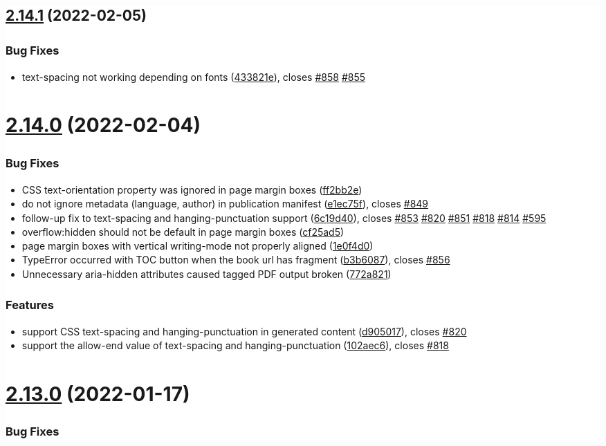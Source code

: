 ## [2.14.1](https://github.com/vivliostyle/vivliostyle.js/compare/v2.14.0...v2.14.1) (2022-02-05)

### Bug Fixes

- text-spacing not working depending on fonts ([433821e](https://github.com/vivliostyle/vivliostyle.js/commit/433821efcf9eabb98f98bed18dbee32de0626476)), closes [#858](https://github.com/vivliostyle/vivliostyle.js/issues/858) [#855](https://github.com/vivliostyle/vivliostyle.js/issues/855)

# [2.14.0](https://github.com/vivliostyle/vivliostyle.js/compare/v2.13.0...v2.14.0) (2022-02-04)

### Bug Fixes

- CSS text-orientation property was ignored in page margin boxes ([ff2bb2e](https://github.com/vivliostyle/vivliostyle.js/commit/ff2bb2ec634b9dd071363fa68162498a4f86b51f))
- do not ignore metadata (language, author) in publication manifest ([e1ec75f](https://github.com/vivliostyle/vivliostyle.js/commit/e1ec75f5a5706cd34c432e1c685c7f4d78ae30e7)), closes [#849](https://github.com/vivliostyle/vivliostyle.js/issues/849)
- follow-up fix to text-spacing and hanging-punctuation support ([6c19d40](https://github.com/vivliostyle/vivliostyle.js/commit/6c19d40ab9ec0ab9cd97526d09b66740d1502022)), closes [#853](https://github.com/vivliostyle/vivliostyle.js/issues/853) [#820](https://github.com/vivliostyle/vivliostyle.js/issues/820) [#851](https://github.com/vivliostyle/vivliostyle.js/issues/851) [#818](https://github.com/vivliostyle/vivliostyle.js/issues/818) [#814](https://github.com/vivliostyle/vivliostyle.js/issues/814) [#595](https://github.com/vivliostyle/vivliostyle.js/issues/595)
- overflow:hidden should not be default in page margin boxes ([cf25ad5](https://github.com/vivliostyle/vivliostyle.js/commit/cf25ad5cf8842916d9e64092fcc4962c6eee148c))
- page margin boxes with vertical writing-mode not properly aligned ([1e0f4d0](https://github.com/vivliostyle/vivliostyle.js/commit/1e0f4d0e75c219beedf634b37e2a06077111219b))
- TypeError occurred with TOC button when the book url has fragment ([b3b6087](https://github.com/vivliostyle/vivliostyle.js/commit/b3b60875d5f568ea45c09d518451135b064878cb)), closes [#856](https://github.com/vivliostyle/vivliostyle.js/issues/856)
- Unnecessary aria-hidden attributes caused tagged PDF output broken ([772a821](https://github.com/vivliostyle/vivliostyle.js/commit/772a821acb10c1cecc3ec9054f4e5a9d6729adfe))

### Features

- support CSS text-spacing and hanging-punctuation in generated content ([d905017](https://github.com/vivliostyle/vivliostyle.js/commit/d905017faea30054853f913294a68c3fc5760823)), closes [#820](https://github.com/vivliostyle/vivliostyle.js/issues/820)
- support the allow-end value of text-spacing and hanging-punctuation ([102aec6](https://github.com/vivliostyle/vivliostyle.js/commit/102aec675cfd80c26d4fcf97cb10f06c191c265f)), closes [#818](https://github.com/vivliostyle/vivliostyle.js/issues/818)

# [2.13.0](https://github.com/vivliostyle/vivliostyle.js/compare/v2.12.1...v2.13.0) (2022-01-17)

### Bug Fixes
